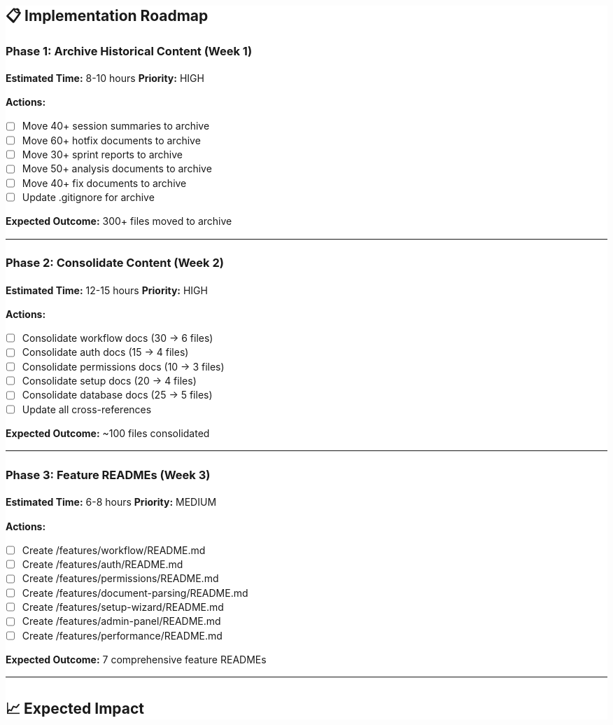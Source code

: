 ## 📋 Implementation Roadmap

### Phase 1: Archive Historical Content (Week 1)
**Estimated Time:** 8-10 hours
**Priority:** HIGH

**Actions:**
- [ ] Move 40+ session summaries to archive
- [ ] Move 60+ hotfix documents to archive
- [ ] Move 30+ sprint reports to archive
- [ ] Move 50+ analysis documents to archive
- [ ] Move 40+ fix documents to archive
- [ ] Update .gitignore for archive

**Expected Outcome:** 300+ files moved to archive

---

### Phase 2: Consolidate Content (Week 2)
**Estimated Time:** 12-15 hours
**Priority:** HIGH

**Actions:**
- [ ] Consolidate workflow docs (30 → 6 files)
- [ ] Consolidate auth docs (15 → 4 files)
- [ ] Consolidate permissions docs (10 → 3 files)
- [ ] Consolidate setup docs (20 → 4 files)
- [ ] Consolidate database docs (25 → 5 files)
- [ ] Update all cross-references

**Expected Outcome:** ~100 files consolidated

---

### Phase 3: Feature READMEs (Week 3)
**Estimated Time:** 6-8 hours
**Priority:** MEDIUM

**Actions:**
- [ ] Create /features/workflow/README.md
- [ ] Create /features/auth/README.md
- [ ] Create /features/permissions/README.md
- [ ] Create /features/document-parsing/README.md
- [ ] Create /features/setup-wizard/README.md
- [ ] Create /features/admin-panel/README.md
- [ ] Create /features/performance/README.md

**Expected Outcome:** 7 comprehensive feature READMEs

---

## 📈 Expected Impact
